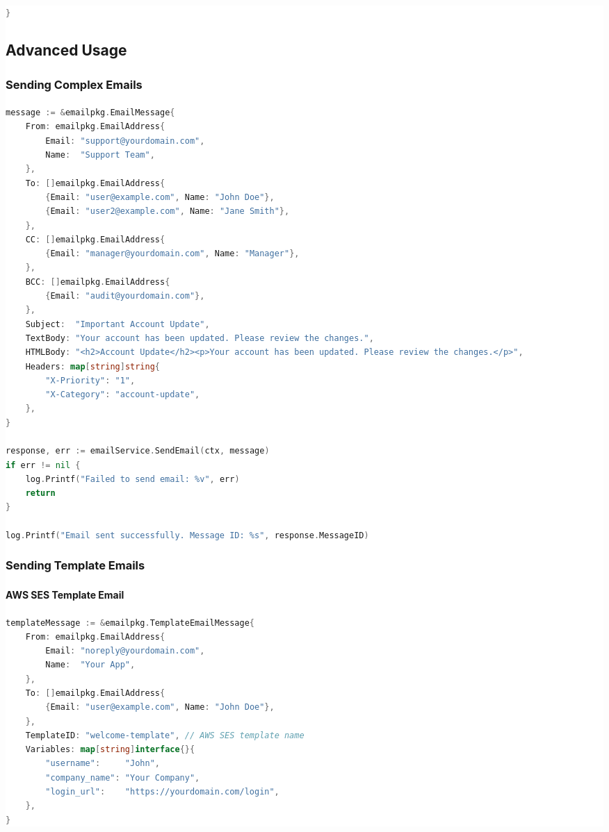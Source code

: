 ```go
}
```

## Advanced Usage

### Sending Complex Emails

```go
message := &emailpkg.EmailMessage{
    From: emailpkg.EmailAddress{
        Email: "support@yourdomain.com",
        Name:  "Support Team",
    },
    To: []emailpkg.EmailAddress{
        {Email: "user@example.com", Name: "John Doe"},
        {Email: "user2@example.com", Name: "Jane Smith"},
    },
    CC: []emailpkg.EmailAddress{
        {Email: "manager@yourdomain.com", Name: "Manager"},
    },
    BCC: []emailpkg.EmailAddress{
        {Email: "audit@yourdomain.com"},
    },
    Subject:  "Important Account Update",
    TextBody: "Your account has been updated. Please review the changes.",
    HTMLBody: "<h2>Account Update</h2><p>Your account has been updated. Please review the changes.</p>",
    Headers: map[string]string{
        "X-Priority": "1",
        "X-Category": "account-update",
    },
}

response, err := emailService.SendEmail(ctx, message)
if err != nil {
    log.Printf("Failed to send email: %v", err)
    return
}

log.Printf("Email sent successfully. Message ID: %s", response.MessageID)
```

### Sending Template Emails

#### AWS SES Template Email

```go
templateMessage := &emailpkg.TemplateEmailMessage{
    From: emailpkg.EmailAddress{
        Email: "noreply@yourdomain.com",
        Name:  "Your App",
    },
    To: []emailpkg.EmailAddress{
        {Email: "user@example.com", Name: "John Doe"},
    },
    TemplateID: "welcome-template", // AWS SES template name
    Variables: map[string]interface{}{
        "username":     "John",
        "company_name": "Your Company",
        "login_url":    "https://yourdomain.com/login",
    },
}

```
